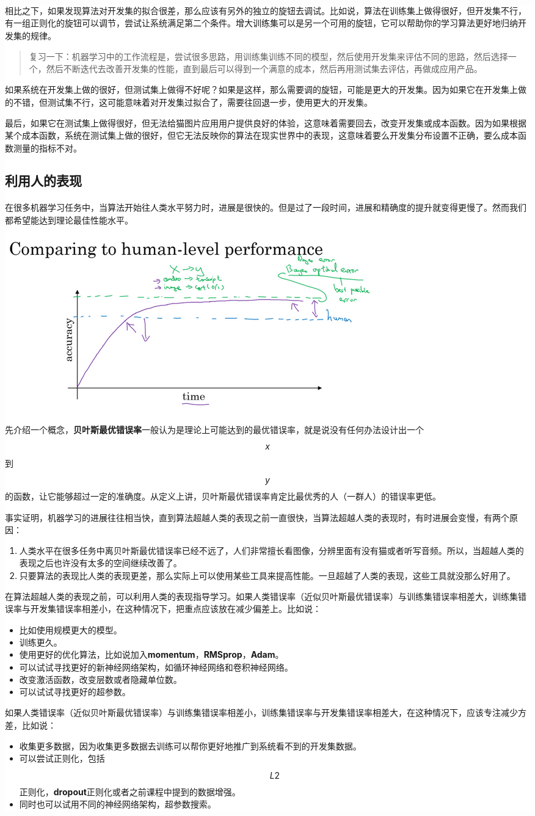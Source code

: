 相比之下，如果发现算法对开发集的拟合很差，那么应该有另外的独立的旋钮去调试。比如说，算法在训练集上做得很好，但开发集不行，有一组正则化的旋钮可以调节，尝试让系统满足第二个条件。增大训练集可以是另一个可用的旋钮，它可以帮助你的学习算法更好地归纳开发集的规律。

>   复习一下：机器学习中的工作流程是，尝试很多思路，用训练集训练不同的模型，然后使用开发集来评估不同的思路，然后选择一个，然后不断迭代去改善开发集的性能，直到最后可以得到一个满意的成本，然后再用测试集去评估，再做成应用产品。

如果系统在开发集上做的很好，但测试集上做得不好呢？如果是这样，那么需要调的旋钮，可能是更大的开发集。因为如果它在开发集上做的不错，但测试集不行，这可能意味着对开发集过拟合了，需要往回退一步，使用更大的开发集。

最后，如果它在测试集上做得很好，但无法给猫图片应用用户提供良好的体验，这意味着需要回去，改变开发集或成本函数。因为如果根据某个成本函数，系统在测试集上做的很好，但它无法反映你的算法在现实世界中的表现，这意味着要么开发集分布设置不正确，要么成本函数测量的指标不对。

## 利用人的表现

在很多机器学习任务中，当算法开始往人类水平努力时，进展是很快的。但是过了一段时间，进展和精确度的提升就变得更慢了。然而我们都希望能达到理论最佳性能水平。

![算法精确度的提升趋势](./img/f44d03275801ce5ec97503851eb22ad5.png)

先介绍一个概念，**贝叶斯最优错误率**一般认为是理论上可能达到的最优错误率，就是说没有任何办法设计出一个$$x$$到$$y$$的函数，让它能够超过一定的准确度。从定义上讲，贝叶斯最优错误率肯定比最优秀的人（一群人）的错误率更低。

事实证明，机器学习的进展往往相当快，直到算法超越人类的表现之前一直很快，当算法超越人类的表现时，有时进展会变慢，有两个原因：

1.   人类水平在很多任务中离贝叶斯最优错误率已经不远了，人们非常擅长看图像，分辨里面有没有猫或者听写音频。所以，当超越人类的表现之后也许没有太多的空间继续改善了。
2.   只要算法的表现比人类的表现更差，那么实际上可以使用某些工具来提高性能。一旦超越了人类的表现，这些工具就没那么好用了。

在算法超越人类的表现之前，可以利用人类的表现指导学习。如果人类错误率（近似贝叶斯最优错误率）与训练集错误率相差大，训练集错误率与开发集错误率相差小，在这种情况下，把重点应该放在减少偏差上。比如说：

-   比如使用规模更大的模型。
-   训练更久。
-   使用更好的优化算法，比如说加入**momentum**，**RMSprop**，**Adam**。
-   可以试试寻找更好的新神经网络架构，如循环神经网络和卷积神经网络。
-   改变激活函数，改变层数或者隐藏单位数。
-   可以试试寻找更好的超参数。

如果人类错误率（近似贝叶斯最优错误率）与训练集错误率相差小，训练集错误率与开发集错误率相差大，在这种情况下，应该专注减少方差，比如说：

-   收集更多数据，因为收集更多数据去训练可以帮你更好地推广到系统看不到的开发集数据。
-   可以尝试正则化，包括$$L2$$正则化，**dropout**正则化或者之前课程中提到的数据增强。
-   同时也可以试用不同的神经网络架构，超参数搜索。
